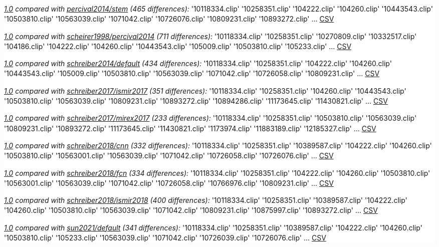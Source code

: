 *[1.0](#10) compared with [percival2014/stem](#percival2014stem) (465 differences):*
'10118334.clip' '10258351.clip' '104222.clip' '104260.clip' '10443543.clip' '10503810.clip' '10563039.clip' '1071042.clip' '10726076.clip' '10809231.clip' '10893272.clip' ...
[CSV](data/acm_mirum_estimates_1.0_percival2014_stem_diff_items_tol04_accuracy1.csv "Download list as CSV")

*[1.0](#10) compared with [scheirer1998/percival2014](#scheirer1998percival2014) (711 differences):*
'10118334.clip' '10258351.clip' '10270809.clip' '10332517.clip' '104186.clip' '104222.clip' '104260.clip' '10443543.clip' '105009.clip' '10503810.clip' '105233.clip' ...
[CSV](data/acm_mirum_estimates_1.0_scheirer1998_percival2014_diff_items_tol04_accuracy1.csv "Download list as CSV")

*[1.0](#10) compared with [schreiber2014/default](#schreiber2014default) (434 differences):*
'10118334.clip' '10258351.clip' '104222.clip' '104260.clip' '10443543.clip' '105009.clip' '10503810.clip' '10563039.clip' '1071042.clip' '10726058.clip' '10809231.clip' ...
[CSV](data/acm_mirum_estimates_1.0_schreiber2014_default_diff_items_tol04_accuracy1.csv "Download list as CSV")

*[1.0](#10) compared with [schreiber2017/ismir2017](#schreiber2017ismir2017) (351 differences):*
'10118334.clip' '10258351.clip' '104260.clip' '10443543.clip' '10503810.clip' '10563039.clip' '10809231.clip' '10893272.clip' '10894286.clip' '11173645.clip' '11430821.clip' ...
[CSV](data/acm_mirum_estimates_1.0_schreiber2017_ismir2017_diff_items_tol04_accuracy1.csv "Download list as CSV")

*[1.0](#10) compared with [schreiber2017/mirex2017](#schreiber2017mirex2017) (233 differences):*
'10118334.clip' '10258351.clip' '10503810.clip' '10563039.clip' '10809231.clip' '10893272.clip' '11173645.clip' '11430821.clip' '1173974.clip' '11883189.clip' '12185327.clip' ...
[CSV](data/acm_mirum_estimates_1.0_schreiber2017_mirex2017_diff_items_tol04_accuracy1.csv "Download list as CSV")

*[1.0](#10) compared with [schreiber2018/cnn](#schreiber2018cnn) (332 differences):*
'10118334.clip' '10258351.clip' '10389587.clip' '104222.clip' '104260.clip' '10503810.clip' '10563001.clip' '10563039.clip' '1071042.clip' '10726058.clip' '10726076.clip' ...
[CSV](data/acm_mirum_estimates_1.0_schreiber2018_cnn_diff_items_tol04_accuracy1.csv "Download list as CSV")

*[1.0](#10) compared with [schreiber2018/fcn](#schreiber2018fcn) (334 differences):*
'10118334.clip' '10258351.clip' '104222.clip' '104260.clip' '10503810.clip' '10563001.clip' '10563039.clip' '1071042.clip' '10726058.clip' '10766976.clip' '10809231.clip' ...
[CSV](data/acm_mirum_estimates_1.0_schreiber2018_fcn_diff_items_tol04_accuracy1.csv "Download list as CSV")

*[1.0](#10) compared with [schreiber2018/ismir2018](#schreiber2018ismir2018) (400 differences):*
'10118334.clip' '10258351.clip' '10389587.clip' '104222.clip' '104260.clip' '10503810.clip' '10563039.clip' '1071042.clip' '10809231.clip' '10875997.clip' '10893272.clip' ...
[CSV](data/acm_mirum_estimates_1.0_schreiber2018_ismir2018_diff_items_tol04_accuracy1.csv "Download list as CSV")

*[1.0](#10) compared with [sun2021/default](#sun2021default) (341 differences):*
'10118334.clip' '10258351.clip' '10389587.clip' '104222.clip' '104260.clip' '10503810.clip' '105233.clip' '10563039.clip' '1071042.clip' '10726039.clip' '10726076.clip' ...
[CSV](data/acm_mirum_estimates_1.0_sun2021_default_diff_items_tol04_accuracy1.csv "Download list as CSV")
